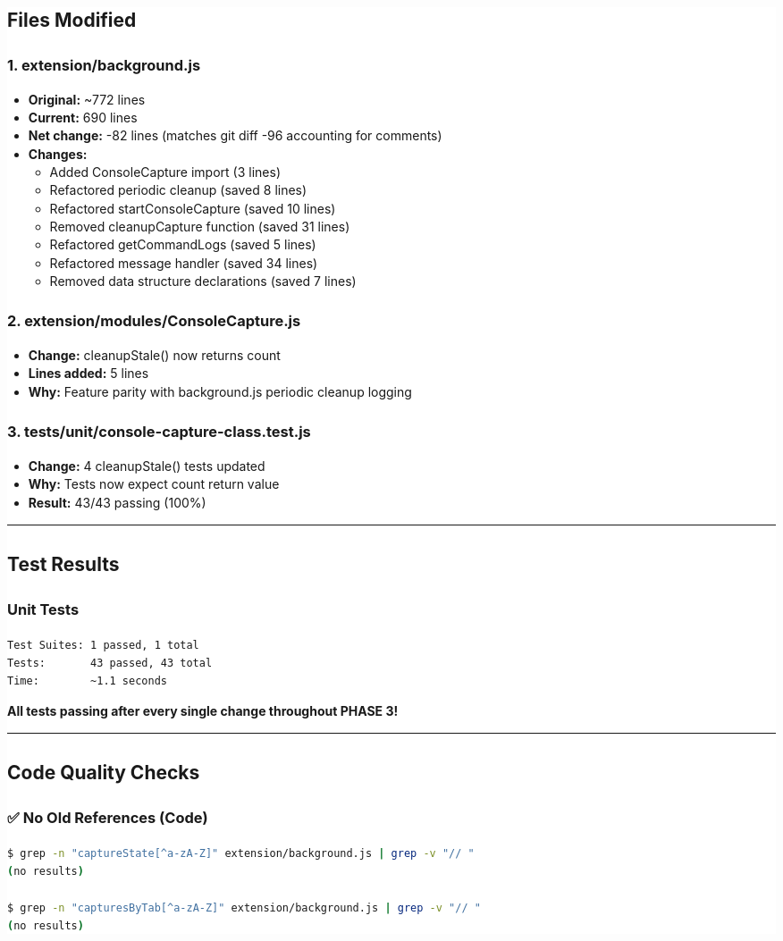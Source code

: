 
## Files Modified

### 1. extension/background.js

- **Original:** ~772 lines
- **Current:** 690 lines
- **Net change:** -82 lines (matches git diff -96 accounting for comments)
- **Changes:**
  - Added ConsoleCapture import (3 lines)
  - Refactored periodic cleanup (saved 8 lines)
  - Refactored startConsoleCapture (saved 10 lines)
  - Removed cleanupCapture function (saved 31 lines)
  - Refactored getCommandLogs (saved 5 lines)
  - Refactored message handler (saved 34 lines)
  - Removed data structure declarations (saved 7 lines)

### 2. extension/modules/ConsoleCapture.js

- **Change:** cleanupStale() now returns count
- **Lines added:** 5 lines
- **Why:** Feature parity with background.js periodic cleanup logging

### 3. tests/unit/console-capture-class.test.js

- **Change:** 4 cleanupStale() tests updated
- **Why:** Tests now expect count return value
- **Result:** 43/43 passing (100%)

---

## Test Results

### Unit Tests

```
Test Suites: 1 passed, 1 total
Tests:       43 passed, 43 total
Time:        ~1.1 seconds
```

**All tests passing after every single change throughout PHASE 3!**

---

## Code Quality Checks

### ✅ No Old References (Code)

```bash
$ grep -n "captureState[^a-zA-Z]" extension/background.js | grep -v "// "
(no results)

$ grep -n "capturesByTab[^a-zA-Z]" extension/background.js | grep -v "// "
(no results)
```
